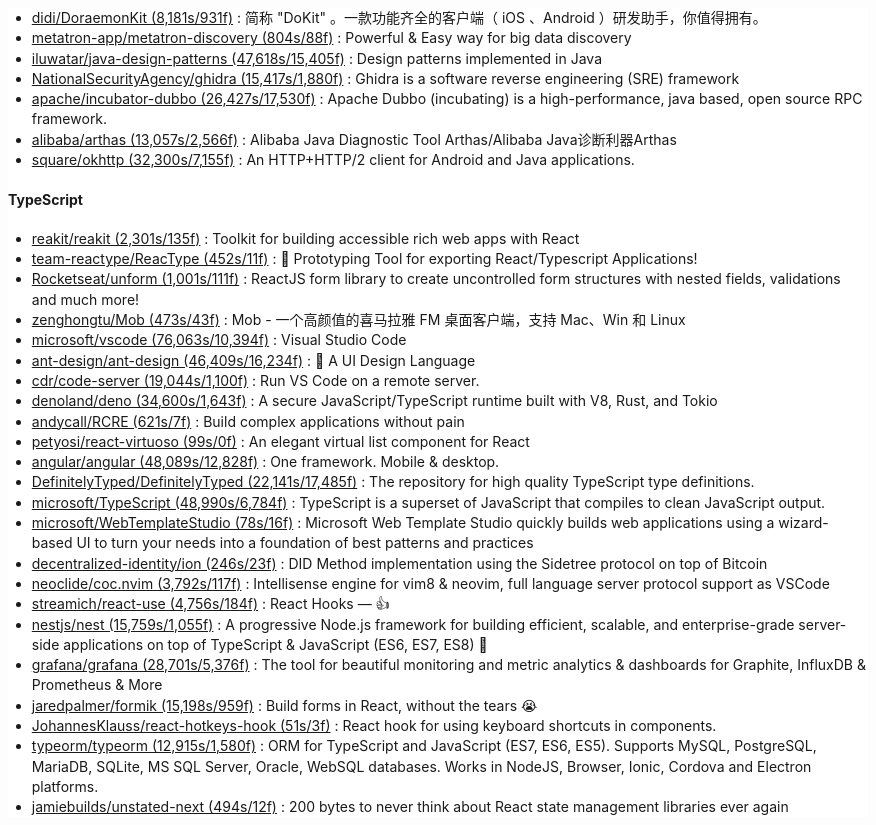 * [didi/DoraemonKit (8,181s/931f)](https://github.com/didi/DoraemonKit) : 简称 "DoKit" 。一款功能齐全的客户端（ iOS 、Android ）研发助手，你值得拥有。
* [metatron-app/metatron-discovery (804s/88f)](https://github.com/metatron-app/metatron-discovery) : Powerful & Easy way for big data discovery
* [iluwatar/java-design-patterns (47,618s/15,405f)](https://github.com/iluwatar/java-design-patterns) : Design patterns implemented in Java
* [NationalSecurityAgency/ghidra (15,417s/1,880f)](https://github.com/NationalSecurityAgency/ghidra) : Ghidra is a software reverse engineering (SRE) framework
* [apache/incubator-dubbo (26,427s/17,530f)](https://github.com/apache/incubator-dubbo) : Apache Dubbo (incubating) is a high-performance, java based, open source RPC framework.
* [alibaba/arthas (13,057s/2,566f)](https://github.com/alibaba/arthas) : Alibaba Java Diagnostic Tool Arthas/Alibaba Java诊断利器Arthas
* [square/okhttp (32,300s/7,155f)](https://github.com/square/okhttp) : An HTTP+HTTP/2 client for Android and Java applications.

#### TypeScript
* [reakit/reakit (2,301s/135f)](https://github.com/reakit/reakit) : Toolkit for building accessible rich web apps with React
* [team-reactype/ReacType (452s/11f)](https://github.com/team-reactype/ReacType) : 🧪 Prototyping Tool for exporting React/Typescript Applications!
* [Rocketseat/unform (1,001s/111f)](https://github.com/Rocketseat/unform) : ReactJS form library to create uncontrolled form structures with nested fields, validations and much more!
* [zenghongtu/Mob (473s/43f)](https://github.com/zenghongtu/Mob) : Mob - 一个高颜值的喜马拉雅 FM 桌面客户端，支持 Mac、Win 和 Linux
* [microsoft/vscode (76,063s/10,394f)](https://github.com/microsoft/vscode) : Visual Studio Code
* [ant-design/ant-design (46,409s/16,234f)](https://github.com/ant-design/ant-design) : 🌈 A UI Design Language
* [cdr/code-server (19,044s/1,100f)](https://github.com/cdr/code-server) : Run VS Code on a remote server.
* [denoland/deno (34,600s/1,643f)](https://github.com/denoland/deno) : A secure JavaScript/TypeScript runtime built with V8, Rust, and Tokio
* [andycall/RCRE (621s/7f)](https://github.com/andycall/RCRE) : Build complex applications without pain
* [petyosi/react-virtuoso (99s/0f)](https://github.com/petyosi/react-virtuoso) : An elegant virtual list component for React
* [angular/angular (48,089s/12,828f)](https://github.com/angular/angular) : One framework. Mobile & desktop.
* [DefinitelyTyped/DefinitelyTyped (22,141s/17,485f)](https://github.com/DefinitelyTyped/DefinitelyTyped) : The repository for high quality TypeScript type definitions.
* [microsoft/TypeScript (48,990s/6,784f)](https://github.com/microsoft/TypeScript) : TypeScript is a superset of JavaScript that compiles to clean JavaScript output.
* [microsoft/WebTemplateStudio (78s/16f)](https://github.com/microsoft/WebTemplateStudio) : Microsoft Web Template Studio quickly builds web applications using a wizard-based UI to turn your needs into a foundation of best patterns and practices
* [decentralized-identity/ion (246s/23f)](https://github.com/decentralized-identity/ion) : DID Method implementation using the Sidetree protocol on top of Bitcoin
* [neoclide/coc.nvim (3,792s/117f)](https://github.com/neoclide/coc.nvim) : Intellisense engine for vim8 & neovim, full language server protocol support as VSCode
* [streamich/react-use (4,756s/184f)](https://github.com/streamich/react-use) : React Hooks — 👍
* [nestjs/nest (15,759s/1,055f)](https://github.com/nestjs/nest) : A progressive Node.js framework for building efficient, scalable, and enterprise-grade server-side applications on top of TypeScript & JavaScript (ES6, ES7, ES8) 🚀
* [grafana/grafana (28,701s/5,376f)](https://github.com/grafana/grafana) : The tool for beautiful monitoring and metric analytics & dashboards for Graphite, InfluxDB & Prometheus & More
* [jaredpalmer/formik (15,198s/959f)](https://github.com/jaredpalmer/formik) : Build forms in React, without the tears 😭
* [JohannesKlauss/react-hotkeys-hook (51s/3f)](https://github.com/JohannesKlauss/react-hotkeys-hook) : React hook for using keyboard shortcuts in components.
* [typeorm/typeorm (12,915s/1,580f)](https://github.com/typeorm/typeorm) : ORM for TypeScript and JavaScript (ES7, ES6, ES5). Supports MySQL, PostgreSQL, MariaDB, SQLite, MS SQL Server, Oracle, WebSQL databases. Works in NodeJS, Browser, Ionic, Cordova and Electron platforms.
* [jamiebuilds/unstated-next (494s/12f)](https://github.com/jamiebuilds/unstated-next) : 200 bytes to never think about React state management libraries ever again